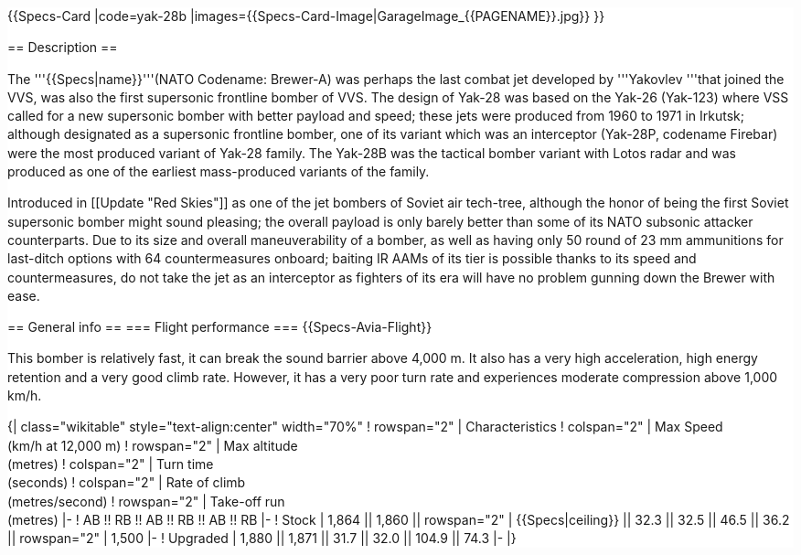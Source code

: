 {{Specs-Card
|code=yak-28b
|images={{Specs-Card-Image|GarageImage_{{PAGENAME}}.jpg}}
}}

== Description ==

The '''{{Specs|name}}'''(NATO Codename: Brewer-A) was perhaps the last combat jet developed by '''Yakovlev '''that joined the VVS, was also the first supersonic frontline bomber of VVS. The design of Yak-28 was based on the Yak-26 (Yak-123) where VSS called for a new supersonic bomber with better payload and speed; these jets were produced from 1960 to 1971 in Irkutsk; although designated as a supersonic frontline bomber, one of its variant which was an interceptor (Yak-28P, codename Firebar) were the most produced variant of Yak-28 family. The Yak-28B was the tactical bomber variant with Lotos radar and was produced as one of the earliest mass-produced variants of the family.

Introduced in [[Update "Red Skies"]] as one of the jet bombers of Soviet air tech-tree, although the honor of being the first Soviet supersonic bomber might sound pleasing; the overall payload is only barely better than some of its NATO subsonic attacker counterparts. Due to its size and overall maneuverability of a bomber, as well as having only 50 round of 23 mm ammunitions for last-ditch options with 64 countermeasures onboard; baiting IR AAMs of its tier is possible thanks to its speed and countermeasures, do not take the jet as an interceptor as fighters of its era will have no problem gunning down the Brewer with ease. 

== General info ==
=== Flight performance ===
{{Specs-Avia-Flight}}

This bomber is relatively fast, it can break the sound barrier above 4,000 m. It also has a very high acceleration, high energy retention and a very good climb rate. However, it has a very poor turn rate and experiences moderate compression above 1,000 km/h.

{| class="wikitable" style="text-align:center" width="70%"
! rowspan="2" | Characteristics
! colspan="2" | Max Speed<br>(km/h at 12,000 m)
! rowspan="2" | Max altitude<br>(metres)
! colspan="2" | Turn time<br>(seconds)
! colspan="2" | Rate of climb<br>(metres/second)
! rowspan="2" | Take-off run<br>(metres)
|-
! AB !! RB !! AB !! RB !! AB !! RB
|-
! Stock
| 1,864 || 1,860 || rowspan="2" | {{Specs|ceiling}} || 32.3 || 32.5 || 46.5 || 36.2 || rowspan="2" | 1,500
|-
! Upgraded
| 1,880 || 1,871 || 31.7 || 32.0 || 104.9 || 74.3
|-
|}
